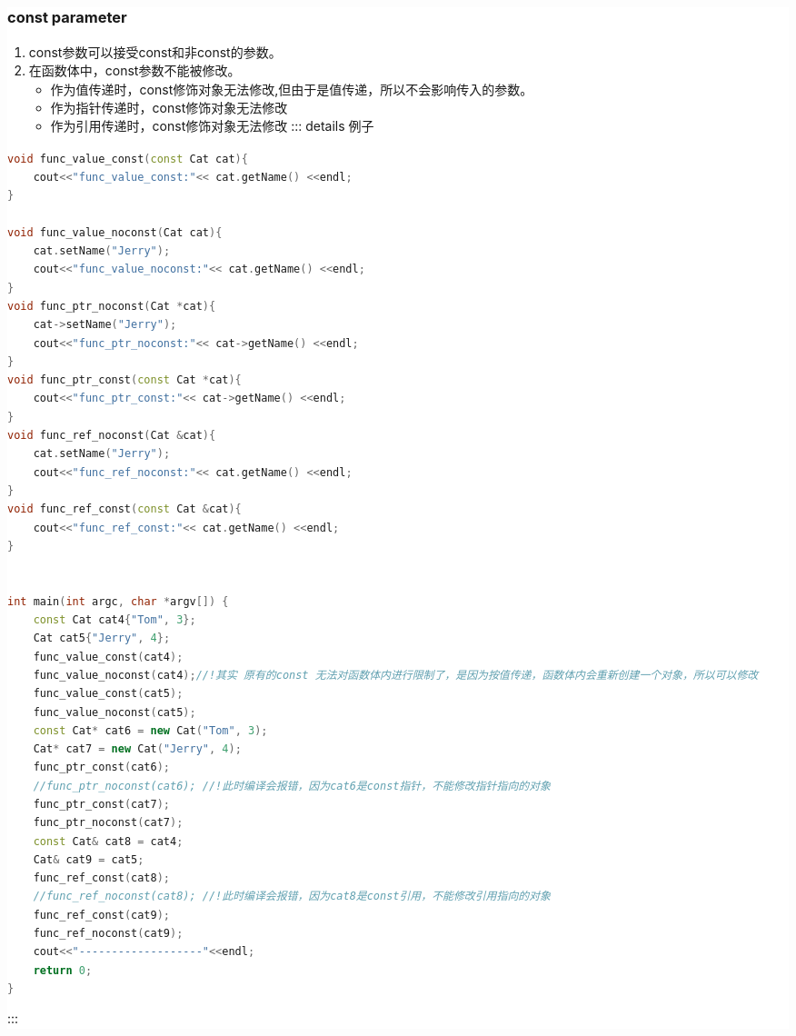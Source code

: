 ### const parameter
1. const参数可以接受const和非const的参数。
2. 在函数体中，const参数不能被修改。
    - 作为值传递时，const修饰对象无法修改,但由于是值传递，所以不会影响传入的参数。
    - 作为指针传递时，const修饰对象无法修改
    - 作为引用传递时，const修饰对象无法修改
::: details 例子
```cpp
void func_value_const(const Cat cat){
	cout<<"func_value_const:"<< cat.getName() <<endl;
}

void func_value_noconst(Cat cat){
	cat.setName("Jerry"); 
	cout<<"func_value_noconst:"<< cat.getName() <<endl;
}
void func_ptr_noconst(Cat *cat){
	cat->setName("Jerry"); 
	cout<<"func_ptr_noconst:"<< cat->getName() <<endl;
}
void func_ptr_const(const Cat *cat){
	cout<<"func_ptr_const:"<< cat->getName() <<endl;
}
void func_ref_noconst(Cat &cat){
	cat.setName("Jerry"); 
	cout<<"func_ref_noconst:"<< cat.getName() <<endl;
}
void func_ref_const(const Cat &cat){
	cout<<"func_ref_const:"<< cat.getName() <<endl;
}


int main(int argc, char *argv[]) {
	const Cat cat4{"Tom", 3};
	Cat cat5{"Jerry", 4};
	func_value_const(cat4);
	func_value_noconst(cat4);//!其实 原有的const 无法对函数体内进行限制了，是因为按值传递，函数体内会重新创建一个对象，所以可以修改
	func_value_const(cat5);
	func_value_noconst(cat5);
	const Cat* cat6 = new Cat("Tom", 3);
	Cat* cat7 = new Cat("Jerry", 4);
	func_ptr_const(cat6);
	//func_ptr_noconst(cat6); //!此时编译会报错，因为cat6是const指针，不能修改指针指向的对象
	func_ptr_const(cat7);
	func_ptr_noconst(cat7);
	const Cat& cat8 = cat4;
	Cat& cat9 = cat5;
	func_ref_const(cat8);
	//func_ref_noconst(cat8); //!此时编译会报错，因为cat8是const引用，不能修改引用指向的对象
	func_ref_const(cat9);
	func_ref_noconst(cat9);
	cout<<"-------------------"<<endl;
    return 0;
}
```
:::
